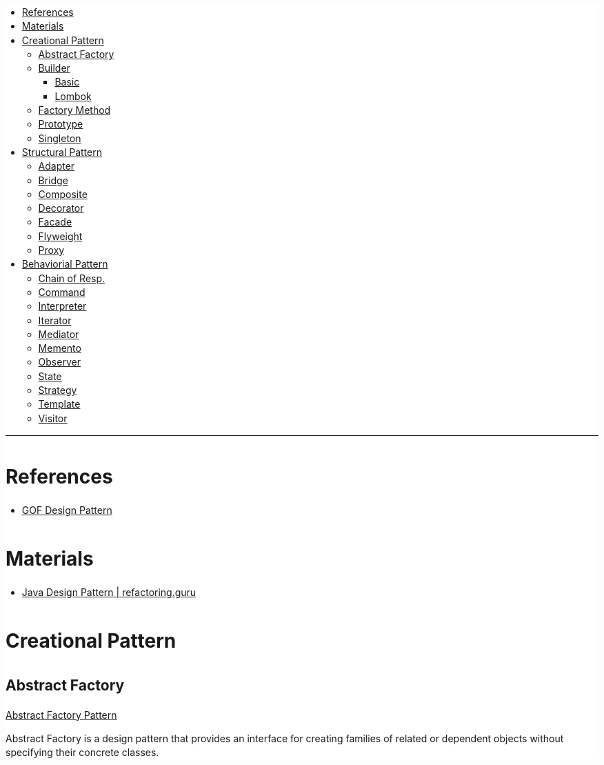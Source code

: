 - [References](#references)
- [Materials](#materials)
- [Creational Pattern](#creational-pattern)
  - [Abstract Factory](#abstract-factory)
  - [Builder](#builder)
    - [Basic](#basic)
    - [Lombok](#lombok)
  - [Factory Method](#factory-method)
  - [Prototype](#prototype)
  - [Singleton](#singleton)
- [Structural Pattern](#structural-pattern)
  - [Adapter](#adapter)
  - [Bridge](#bridge)
  - [Composite](#composite)
  - [Decorator](#decorator)
  - [Facade](#facade)
  - [Flyweight](#flyweight)
  - [Proxy](#proxy)
- [Behaviorial Pattern](#behaviorial-pattern)
  - [Chain of Resp.](#chain-of-resp)
  - [Command](#command)
  - [Interpreter](#interpreter)
  - [Iterator](#iterator)
  - [Mediator](#mediator)
  - [Memento](#memento)
  - [Observer](#observer)
  - [State](#state)
  - [Strategy](#strategy)
  - [Template](#template)
  - [Visitor](#visitor)

----

# References

* [GOF Design Pattern](/gofdesignpattern/README.md)

# Materials

* [Java Design Pattern | refactoring.guru](https://refactoring.guru/design-patterns/java)

# Creational Pattern

## Abstract Factory

[Abstract Factory Pattern](/gofdesignpattern/abstractfactory/abstractfactory.md)

Abstract Factory is a design pattern that provides an interface for creating
families of related or dependent objects without specifying their concrete
classes.
